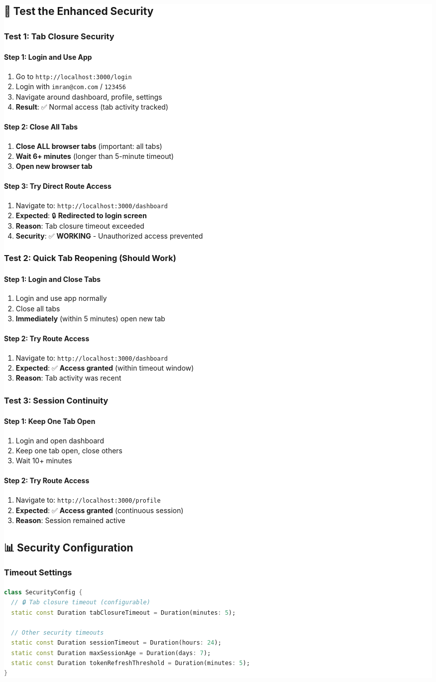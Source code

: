 ## 🧪 **Test the Enhanced Security**

### **Test 1: Tab Closure Security**

#### **Step 1**: Login and Use App
1. Go to `http://localhost:3000/login`
2. Login with `imran@com.com` / `123456`
3. Navigate around dashboard, profile, settings
4. **Result**: ✅ Normal access (tab activity tracked)

#### **Step 2**: Close All Tabs
1. **Close ALL browser tabs** (important: all tabs)
2. **Wait 6+ minutes** (longer than 5-minute timeout)
3. **Open new browser tab**

#### **Step 3**: Try Direct Route Access
1. Navigate to: `http://localhost:3000/dashboard`
2. **Expected**: 🔒 **Redirected to login screen**
3. **Reason**: Tab closure timeout exceeded
4. **Security**: ✅ **WORKING** - Unauthorized access prevented

### **Test 2: Quick Tab Reopening (Should Work)**

#### **Step 1**: Login and Close Tabs
1. Login and use app normally
2. Close all tabs
3. **Immediately** (within 5 minutes) open new tab

#### **Step 2**: Try Route Access
1. Navigate to: `http://localhost:3000/dashboard`
2. **Expected**: ✅ **Access granted** (within timeout window)
3. **Reason**: Tab activity was recent

### **Test 3: Session Continuity**

#### **Step 1**: Keep One Tab Open
1. Login and open dashboard
2. Keep one tab open, close others
3. Wait 10+ minutes

#### **Step 2**: Try Route Access
1. Navigate to: `http://localhost:3000/profile`
2. **Expected**: ✅ **Access granted** (continuous session)
3. **Reason**: Session remained active

## 📊 **Security Configuration**

### **Timeout Settings**
```dart
class SecurityConfig {
  // 🔒 Tab closure timeout (configurable)
  static const Duration tabClosureTimeout = Duration(minutes: 5);
  
  // Other security timeouts
  static const Duration sessionTimeout = Duration(hours: 24);
  static const Duration maxSessionAge = Duration(days: 7);
  static const Duration tokenRefreshThreshold = Duration(minutes: 5);
}
```
